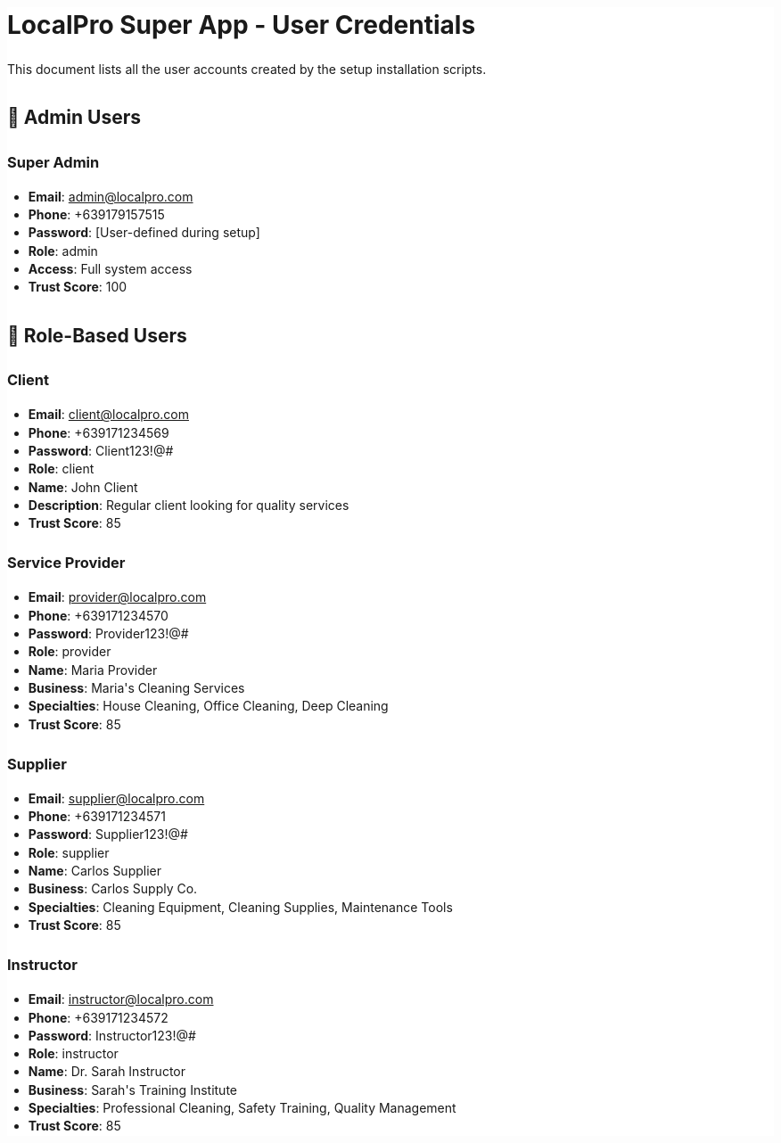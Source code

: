 # LocalPro Super App - User Credentials

This document lists all the user accounts created by the setup installation scripts.

## 🔐 Admin Users

### Super Admin
- **Email**: admin@localpro.com
- **Phone**: +639179157515
- **Password**: [User-defined during setup]
- **Role**: admin
- **Access**: Full system access
- **Trust Score**: 100

## 👥 Role-Based Users

### Client
- **Email**: client@localpro.com
- **Phone**: +639171234569
- **Password**: Client123!@#
- **Role**: client
- **Name**: John Client
- **Description**: Regular client looking for quality services
- **Trust Score**: 85

### Service Provider
- **Email**: provider@localpro.com
- **Phone**: +639171234570
- **Password**: Provider123!@#
- **Role**: provider
- **Name**: Maria Provider
- **Business**: Maria's Cleaning Services
- **Specialties**: House Cleaning, Office Cleaning, Deep Cleaning
- **Trust Score**: 85

### Supplier
- **Email**: supplier@localpro.com
- **Phone**: +639171234571
- **Password**: Supplier123!@#
- **Role**: supplier
- **Name**: Carlos Supplier
- **Business**: Carlos Supply Co.
- **Specialties**: Cleaning Equipment, Cleaning Supplies, Maintenance Tools
- **Trust Score**: 85

### Instructor
- **Email**: instructor@localpro.com
- **Phone**: +639171234572
- **Password**: Instructor123!@#
- **Role**: instructor
- **Name**: Dr. Sarah Instructor
- **Business**: Sarah's Training Institute
- **Specialties**: Professional Cleaning, Safety Training, Quality Management
- **Trust Score**: 85
